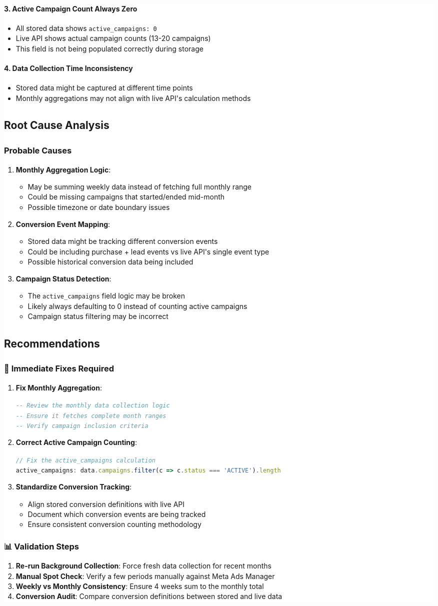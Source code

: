 #### 3. **Active Campaign Count Always Zero**
- All stored data shows `active_campaigns: 0`
- Live API shows actual campaign counts (13-20 campaigns)
- This field is not being populated correctly during storage

#### 4. **Data Collection Time Inconsistency**
- Stored data might be captured at different time points
- Monthly aggregations may not align with live API's calculation methods

## Root Cause Analysis

### **Probable Causes**

1. **Monthly Aggregation Logic**:
   - May be summing weekly data instead of fetching full monthly range
   - Could be missing campaigns that started/ended mid-month
   - Possible timezone or date boundary issues

2. **Conversion Event Mapping**:
   - Stored data might be tracking different conversion events
   - Could be including purchase + lead events vs live API's single event type
   - Possible historical conversion data being included

3. **Campaign Status Detection**:
   - The `active_campaigns` field logic may be broken
   - Likely always defaulting to 0 instead of counting active campaigns
   - Campaign status filtering may be incorrect

## Recommendations

### 🔧 **Immediate Fixes Required**

1. **Fix Monthly Aggregation**:
   ```sql
   -- Review the monthly data collection logic
   -- Ensure it fetches complete month ranges
   -- Verify campaign inclusion criteria
   ```

2. **Correct Active Campaign Counting**:
   ```javascript
   // Fix the active_campaigns calculation
   active_campaigns: data.campaigns.filter(c => c.status === 'ACTIVE').length
   ```

3. **Standardize Conversion Tracking**:
   - Align stored conversion definitions with live API
   - Document which conversion events are being tracked
   - Ensure consistent conversion counting methodology

### 📊 **Validation Steps**

1. **Re-run Background Collection**: Force fresh data collection for recent months
2. **Manual Spot Check**: Verify a few periods manually against Meta Ads Manager
3. **Weekly vs Monthly Consistency**: Ensure 4 weeks sum to the monthly total
4. **Conversion Audit**: Compare conversion definitions between stored and live data
